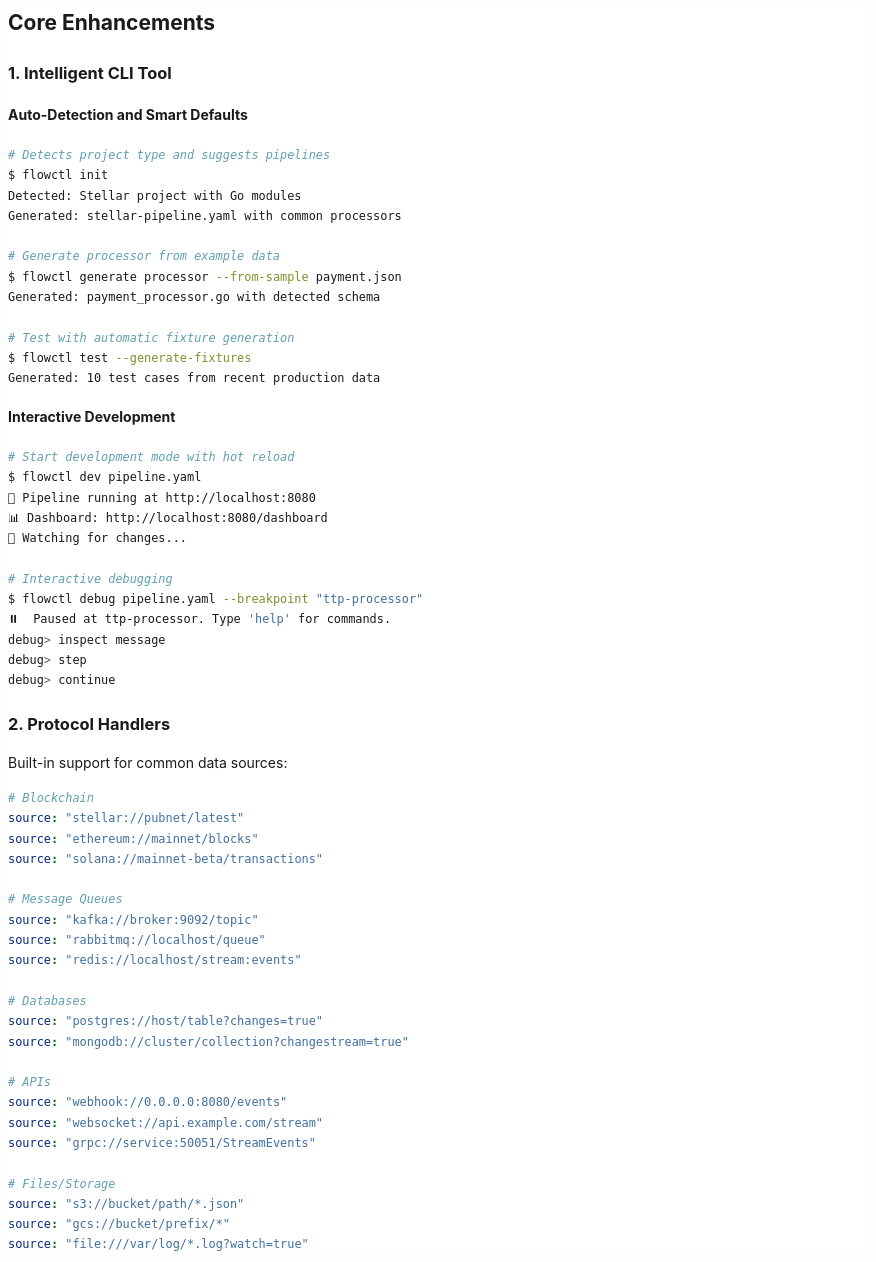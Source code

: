 ## Core Enhancements

### 1. Intelligent CLI Tool

#### Auto-Detection and Smart Defaults
```bash
# Detects project type and suggests pipelines
$ flowctl init
Detected: Stellar project with Go modules
Generated: stellar-pipeline.yaml with common processors

# Generate processor from example data
$ flowctl generate processor --from-sample payment.json
Generated: payment_processor.go with detected schema

# Test with automatic fixture generation
$ flowctl test --generate-fixtures
Generated: 10 test cases from recent production data
```

#### Interactive Development
```bash
# Start development mode with hot reload
$ flowctl dev pipeline.yaml
🚀 Pipeline running at http://localhost:8080
📊 Dashboard: http://localhost:8080/dashboard
🔄 Watching for changes...

# Interactive debugging
$ flowctl debug pipeline.yaml --breakpoint "ttp-processor"
⏸️  Paused at ttp-processor. Type 'help' for commands.
debug> inspect message
debug> step
debug> continue
```

### 2. Protocol Handlers

Built-in support for common data sources:

```yaml
# Blockchain
source: "stellar://pubnet/latest"
source: "ethereum://mainnet/blocks"
source: "solana://mainnet-beta/transactions"

# Message Queues
source: "kafka://broker:9092/topic"
source: "rabbitmq://localhost/queue"
source: "redis://localhost/stream:events"

# Databases
source: "postgres://host/table?changes=true"
source: "mongodb://cluster/collection?changestream=true"

# APIs
source: "webhook://0.0.0.0:8080/events"
source: "websocket://api.example.com/stream"
source: "grpc://service:50051/StreamEvents"

# Files/Storage
source: "s3://bucket/path/*.json"
source: "gcs://bucket/prefix/*"
source: "file:///var/log/*.log?watch=true"
```